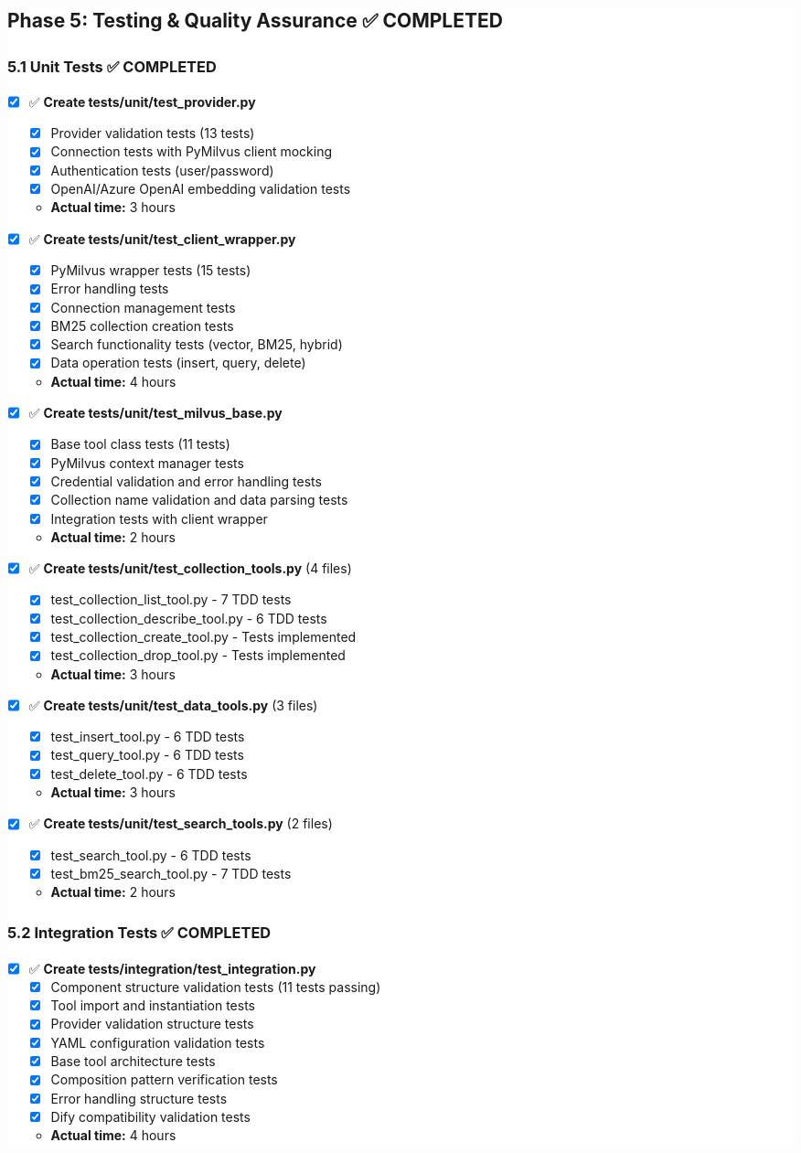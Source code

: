 
## Phase 5: Testing & Quality Assurance ✅ **COMPLETED**

### 5.1 Unit Tests ✅ **COMPLETED**
- [x] ✅ **Create tests/unit/test_provider.py**
  - [x] Provider validation tests (13 tests)
  - [x] Connection tests with PyMilvus client mocking
  - [x] Authentication tests (user/password)
  - [x] OpenAI/Azure OpenAI embedding validation tests
  - **Actual time:** 3 hours

- [x] ✅ **Create tests/unit/test_client_wrapper.py**
  - [x] PyMilvus wrapper tests (15 tests)
  - [x] Error handling tests
  - [x] Connection management tests
  - [x] BM25 collection creation tests
  - [x] Search functionality tests (vector, BM25, hybrid)
  - [x] Data operation tests (insert, query, delete)
  - **Actual time:** 4 hours

- [x] ✅ **Create tests/unit/test_milvus_base.py**
  - [x] Base tool class tests (11 tests)
  - [x] PyMilvus context manager tests
  - [x] Credential validation and error handling tests
  - [x] Collection name validation and data parsing tests
  - [x] Integration tests with client wrapper
  - **Actual time:** 2 hours

- [x] ✅ **Create tests/unit/test_collection_tools.py** (4 files)
  - [x] test_collection_list_tool.py - 7 TDD tests
  - [x] test_collection_describe_tool.py - 6 TDD tests
  - [x] test_collection_create_tool.py - Tests implemented
  - [x] test_collection_drop_tool.py - Tests implemented
  - **Actual time:** 3 hours

- [x] ✅ **Create tests/unit/test_data_tools.py** (3 files)
  - [x] test_insert_tool.py - 6 TDD tests
  - [x] test_query_tool.py - 6 TDD tests
  - [x] test_delete_tool.py - 6 TDD tests
  - **Actual time:** 3 hours

- [x] ✅ **Create tests/unit/test_search_tools.py** (2 files)
  - [x] test_search_tool.py - 6 TDD tests
  - [x] test_bm25_search_tool.py - 7 TDD tests
  - **Actual time:** 2 hours

### 5.2 Integration Tests ✅ **COMPLETED**
- [x] ✅ **Create tests/integration/test_integration.py**
  - [x] Component structure validation tests (11 tests passing)
  - [x] Tool import and instantiation tests
  - [x] Provider validation structure tests
  - [x] YAML configuration validation tests
  - [x] Base tool architecture tests
  - [x] Composition pattern verification tests
  - [x] Error handling structure tests
  - [x] Dify compatibility validation tests
  - **Actual time:** 4 hours
